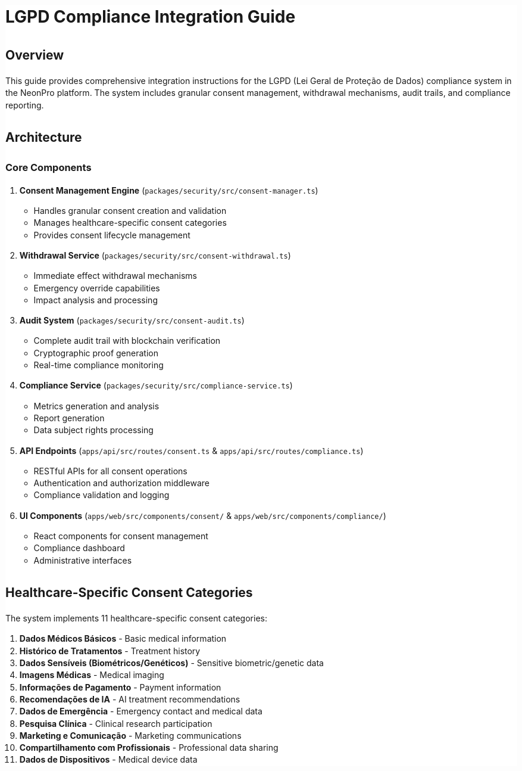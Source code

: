 # LGPD Compliance Integration Guide

## Overview

This guide provides comprehensive integration instructions for the LGPD (Lei Geral de Proteção de Dados) compliance system in the NeonPro platform. The system includes granular consent management, withdrawal mechanisms, audit trails, and compliance reporting.

## Architecture

### Core Components

1. **Consent Management Engine** (`packages/security/src/consent-manager.ts`)
   - Handles granular consent creation and validation
   - Manages healthcare-specific consent categories
   - Provides consent lifecycle management

2. **Withdrawal Service** (`packages/security/src/consent-withdrawal.ts`)
   - Immediate effect withdrawal mechanisms
   - Emergency override capabilities
   - Impact analysis and processing

3. **Audit System** (`packages/security/src/consent-audit.ts`)
   - Complete audit trail with blockchain verification
   - Cryptographic proof generation
   - Real-time compliance monitoring

4. **Compliance Service** (`packages/security/src/compliance-service.ts`)
   - Metrics generation and analysis
   - Report generation
   - Data subject rights processing

5. **API Endpoints** (`apps/api/src/routes/consent.ts` & `apps/api/src/routes/compliance.ts`)
   - RESTful APIs for all consent operations
   - Authentication and authorization middleware
   - Compliance validation and logging

6. **UI Components** (`apps/web/src/components/consent/` & `apps/web/src/components/compliance/`)
   - React components for consent management
   - Compliance dashboard
   - Administrative interfaces

## Healthcare-Specific Consent Categories

The system implements 11 healthcare-specific consent categories:

1. **Dados Médicos Básicos** - Basic medical information
2. **Histórico de Tratamentos** - Treatment history
3. **Dados Sensíveis (Biométricos/Genéticos)** - Sensitive biometric/genetic data
4. **Imagens Médicas** - Medical imaging
5. **Informações de Pagamento** - Payment information
6. **Recomendações de IA** - AI treatment recommendations
7. **Dados de Emergência** - Emergency contact and medical data
8. **Pesquisa Clínica** - Clinical research participation
9. **Marketing e Comunicação** - Marketing communications
10. **Compartilhamento com Profissionais** - Professional data sharing
11. **Dados de Dispositivos** - Medical device data
